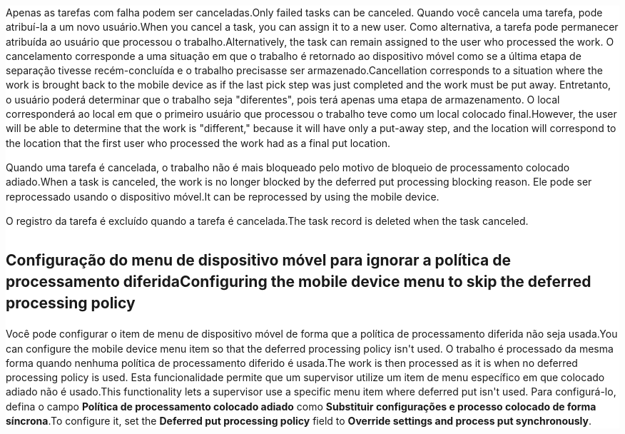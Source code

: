 <span data-ttu-id="4e6d0-165">Apenas as tarefas com falha podem ser canceladas.</span><span class="sxs-lookup"><span data-stu-id="4e6d0-165">Only failed tasks can be canceled.</span></span> <span data-ttu-id="4e6d0-166">Quando você cancela uma tarefa, pode atribuí-la a um novo usuário.</span><span class="sxs-lookup"><span data-stu-id="4e6d0-166">When you cancel a task, you can assign it to a new user.</span></span> <span data-ttu-id="4e6d0-167">Como alternativa, a tarefa pode permanecer atribuída ao usuário que processou o trabalho.</span><span class="sxs-lookup"><span data-stu-id="4e6d0-167">Alternatively, the task can remain assigned to the user who processed the work.</span></span> <span data-ttu-id="4e6d0-168">O cancelamento corresponde a uma situação em que o trabalho é retornado ao dispositivo móvel como se a última etapa de separação tivesse recém-concluída e o trabalho precisasse ser armazenado.</span><span class="sxs-lookup"><span data-stu-id="4e6d0-168">Cancellation corresponds to a situation where the work is brought back to the mobile device as if the last pick step was just completed and the work must be put away.</span></span> <span data-ttu-id="4e6d0-169">Entretanto, o usuário poderá determinar que o trabalho seja "diferentes", pois terá apenas uma etapa de armazenamento. O local corresponderá ao local em que o primeiro usuário que processou o trabalho teve como um local colocado final.</span><span class="sxs-lookup"><span data-stu-id="4e6d0-169">However, the user will be able to determine that the work is "different," because it will have only a put-away step, and the location will correspond to the location that the first user who processed the work had as a final put location.</span></span>

<span data-ttu-id="4e6d0-170">Quando uma tarefa é cancelada, o trabalho não é mais bloqueado pelo motivo de bloqueio de processamento colocado adiado.</span><span class="sxs-lookup"><span data-stu-id="4e6d0-170">When a task is canceled, the work is no longer blocked by the deferred put processing blocking reason.</span></span> <span data-ttu-id="4e6d0-171">Ele pode ser reprocessado usando o dispositivo móvel.</span><span class="sxs-lookup"><span data-stu-id="4e6d0-171">It can be reprocessed by using the mobile device.</span></span>

<span data-ttu-id="4e6d0-172">O registro da tarefa é excluído quando a tarefa é cancelada.</span><span class="sxs-lookup"><span data-stu-id="4e6d0-172">The task record is deleted when the task canceled.</span></span>

## <a name="configuring-the-mobile-device-menu-to-skip-the-deferred-processing-policy"></a><span data-ttu-id="4e6d0-173">Configuração do menu de dispositivo móvel para ignorar a política de processamento diferida</span><span class="sxs-lookup"><span data-stu-id="4e6d0-173">Configuring the mobile device menu to skip the deferred processing policy</span></span>

<span data-ttu-id="4e6d0-174">Você pode configurar o item de menu de dispositivo móvel de forma que a política de processamento diferida não seja usada.</span><span class="sxs-lookup"><span data-stu-id="4e6d0-174">You can configure the mobile device menu item so that the deferred processing policy isn't used.</span></span> <span data-ttu-id="4e6d0-175">O trabalho é processado da mesma forma quando nenhuma política de processamento diferido é usada.</span><span class="sxs-lookup"><span data-stu-id="4e6d0-175">The work is then processed as it is when no deferred processing policy is used.</span></span> <span data-ttu-id="4e6d0-176">Esta funcionalidade permite que um supervisor utilize um item de menu específico em que colocado adiado não é usado.</span><span class="sxs-lookup"><span data-stu-id="4e6d0-176">This functionality lets a supervisor use a specific menu item where deferred put isn't used.</span></span> <span data-ttu-id="4e6d0-177">Para configurá-lo, defina o campo **Política de processamento colocado adiado** como **Substituir configurações e processo colocado de forma síncrona**.</span><span class="sxs-lookup"><span data-stu-id="4e6d0-177">To configure it, set the **Deferred put processing policy** field to **Override settings and process put synchronously**.</span></span> 
